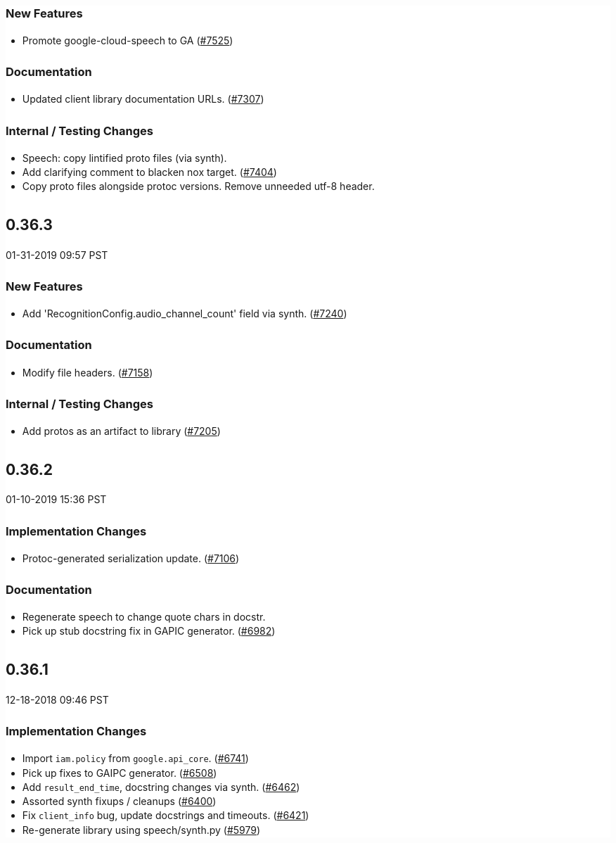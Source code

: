 ### New Features
- Promote google-cloud-speech to GA ([#7525](https://github.com/googleapis/google-cloud-python/pull/7525))

### Documentation
- Updated client library documentation URLs. ([#7307](https://github.com/googleapis/google-cloud-python/pull/7307))

### Internal / Testing Changes
- Speech: copy lintified proto files (via synth).
- Add clarifying comment to blacken nox target. ([#7404](https://github.com/googleapis/google-cloud-python/pull/7404))
- Copy proto files alongside protoc versions. Remove unneeded utf-8 header.

## 0.36.3

01-31-2019 09:57 PST


### New Features
- Add 'RecognitionConfig.audio_channel_count' field via synth. ([#7240](https://github.com/googleapis/google-cloud-python/pull/7240))

### Documentation
- Modify file headers. ([#7158](https://github.com/googleapis/google-cloud-python/pull/7158))

### Internal / Testing Changes
- Add protos as an artifact to library ([#7205](https://github.com/googleapis/google-cloud-python/pull/7205))

## 0.36.2

01-10-2019 15:36 PST

### Implementation Changes
- Protoc-generated serialization update. ([#7106](https://github.com/googleapis/google-cloud-python/pull/7106))

### Documentation
- Regenerate speech to change quote chars in docstr.
- Pick up stub docstring fix in GAPIC generator. ([#6982](https://github.com/googleapis/google-cloud-python/pull/6982))

## 0.36.1

12-18-2018 09:46 PST


### Implementation Changes
- Import `iam.policy` from `google.api_core`. ([#6741](https://github.com/googleapis/google-cloud-python/pull/6741))
- Pick up fixes to GAIPC generator. ([#6508](https://github.com/googleapis/google-cloud-python/pull/6508))
- Add `result_end_time`, docstring changes via synth. ([#6462](https://github.com/googleapis/google-cloud-python/pull/6462))
- Assorted synth fixups / cleanups ([#6400](https://github.com/googleapis/google-cloud-python/pull/6400))
- Fix `client_info` bug, update docstrings and timeouts. ([#6421](https://github.com/googleapis/google-cloud-python/pull/6421))
- Re-generate library using speech/synth.py ([#5979](https://github.com/googleapis/google-cloud-python/pull/5979))
